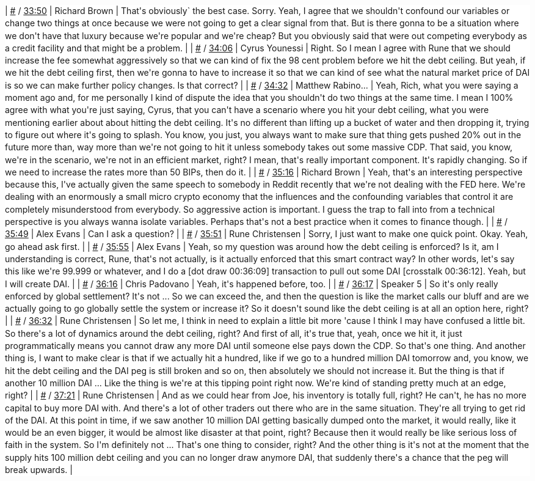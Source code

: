 | <a name="3350"></a>[#](#3350) / [33:50](https://www.youtube.com/watch?v=x0D39p2lNBc&t=33m50s) | Richard Brown | That's obviously` the best case. Sorry. Yeah, I agree that we shouldn't confound our variables or change two things at once because we were not going to get a clear signal from that. But is there gonna to be a situation where we don't have that luxury because we're popular and we're cheap? But you obviously said that were out competing everybody as a credit facility and that might be a problem. |
| <a name="3406"></a>[#](#3406) / [34:06](https://www.youtube.com/watch?v=x0D39p2lNBc&t=34m06s) | Cyrus Younessi | Right. So I mean I agree with Rune that we should increase the fee somewhat aggressively so that we can kind of fix the 98 cent problem before we hit the debt ceiling. But yeah, if we hit the debt ceiling first, then we're gonna to have to increase it so that we can kind of see what the natural market price of DAI is so we can make further policy changes. Is that correct? |
| <a name="3432"></a>[#](#3432) / [34:32](https://www.youtube.com/watch?v=x0D39p2lNBc&t=34m32s) | Matthew Rabino... | Yeah, Rich, what you were saying a moment ago and, for me personally I kind of dispute the idea that you shouldn't do two things at the same time. I mean I 100% agree with what you're just saying, Cyrus, that you can't have a scenario where you hit your debt ceiling, what you were mentioning earlier about about hitting the debt ceiling. It's no different than lifting up a bucket of water and then dropping it, trying to figure out where it's going to splash. You know, you just, you always want to make sure that thing gets pushed 20% out in the future more than, way more than we're not going to hit it unless somebody takes out some massive CDP. That said, you know, we're in the scenario, we're not in an efficient market, right? I mean, that's really important component. It's rapidly changing. So if we need to increase the rates more than 50 BIPs, then do it. |
| <a name="3516"></a>[#](#3516) / [35:16](https://www.youtube.com/watch?v=x0D39p2lNBc&t=35m16s) | Richard Brown | Yeah, that's an interesting perspective because this, I've actually given the same speech to somebody in Reddit recently that we're not dealing with the FED here. We're dealing with an enormously a small micro crypto economy that the influences and the confounding variables that control it are completely misunderstood from everybody. So aggressive action is important. I guess the trap to fall into from a technical perspective is you always wanna isolate variables. Perhaps that's not a best practice when it comes to finance though. |
| <a name="3549"></a>[#](#3549) / [35:49](https://www.youtube.com/watch?v=x0D39p2lNBc&t=35m49s) | Alex Evans | Can I ask a question? |
| <a name="3551"></a>[#](#3551) / [35:51](https://www.youtube.com/watch?v=x0D39p2lNBc&t=35m51s) | Rune Christensen | Sorry, I just want to make one quick point. Okay. Yeah, go ahead ask first. |
| <a name="3555"></a>[#](#3555) / [35:55](https://www.youtube.com/watch?v=x0D39p2lNBc&t=35m55s) | Alex Evans | Yeah, so my question was around how the debt ceiling is enforced? Is it, am I understanding is correct, Rune, that's not actually, is it actually enforced that this smart contract way? In other words, let's say this like we're 99.999 or whatever, and I do a [dot draw 00:36:09] transaction to pull out some DAI [crosstalk 00:36:12]. Yeah, but I will create DAI. |
| <a name="3616"></a>[#](#3616) / [36:16](https://www.youtube.com/watch?v=x0D39p2lNBc&t=36m16s) | Chris Padovano | Yeah, it's happened before, too. |
| <a name="3617"></a>[#](#3617) / [36:17](https://www.youtube.com/watch?v=x0D39p2lNBc&t=36m17s) | Speaker 5 | So it's only really enforced by global settlement? It's not ... So we can exceed the, and then the question is like the market calls our bluff and are we actually going to go globally settle the system or increase it? So it doesn't sound like the debt ceiling is at all an option here, right? |
| <a name="3632"></a>[#](#3632) / [36:32](https://www.youtube.com/watch?v=x0D39p2lNBc&t=36m32s) | Rune Christensen | So let me, I think in need to explain a little bit more 'cause I think I may have confused a little bit. So there's a lot of dynamics around the debt ceiling, right? And first of all, it's true that, yeah, once we hit it, it just programmatically means you cannot draw any more DAI until someone else pays down the CDP. So that's one thing. And another thing is, I want to make clear is that if we actually hit a hundred, like if we go to a hundred million DAI tomorrow and, you know, we hit the debt ceiling and the DAI peg is still broken and so on, then absolutely we should not increase it. But the thing is that if another 10 million DAI ... Like the thing is we're at this tipping point right now. We're kind of standing pretty much at an edge, right? |
| <a name="3721"></a>[#](#3721) / [37:21](https://www.youtube.com/watch?v=x0D39p2lNBc&t=37m21s) | Rune Christensen | And as we could hear from Joe, his inventory is totally full, right? He can't, he has no more capital to buy more DAI with. And there's a lot of other traders out there who are in the same situation. They're all trying to get rid of the DAI. At this point in time, if we saw another 10 million DAI getting basically dumped onto the market, it would really, like it would be an even bigger, it would be almost like disaster at that point, right? Because then it would really be like serious loss of faith in the system. So I'm definitely not ... That's one thing to consider, right? And the other thing is it's not at the moment that the supply hits 100 million debt ceiling and you can no longer draw anymore DAI, that suddenly there's a chance that the peg will break upwards. |
